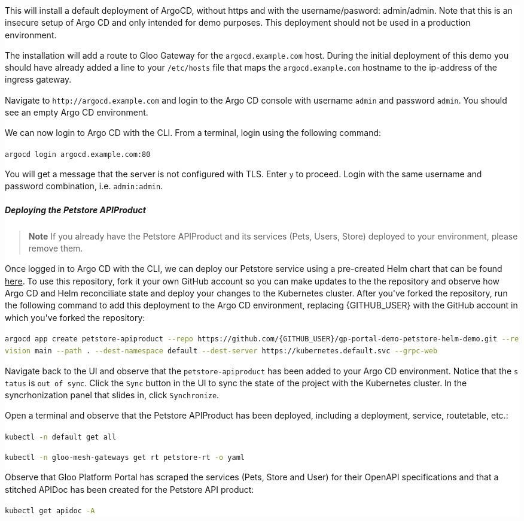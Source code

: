 This will install a default deployment of ArgoCD, without https and with the username/pasword: admin/admin. Note that this is an insecure setup of Argo CD and only intended for demo purposes. This deployment should not be used in a production environment.

The installation will add a route to Gloo Gateway for the `argocd.example.com` host. During the initial deployment of this demo you should have already added a line to your `/etc/hosts` file that maps the `argocd.example.com` hostname to the ip-address of the ingress gateway.

Navigate to `http://argocd.example.com` and login to the Argo CD console with username `admin` and password `admin`. You should see an empty Argo CD environment.

We can now login to Argo CD with the CLI. From a terminal, login using the following command:

```bash
argocd login argocd.example.com:80
```

You will get a message that the server is not configured with TLS. Enter `y` to proceed. Login with the same username and password combination, i.e. `admin:admin`.

##### Deploying the Petstore APIProduct
> **Note** 
> If you already have the Petstore APIProduct and its services (Pets, Users, Store) deployed to your environment, please remove them.

Once logged in to Argo CD with the CLI, we can deploy our Petstore service using a pre-created Helm chart that can be found [here](https://github.com/DuncanDoyle/gp-portal-demo-petstore-helm-demo). To use this repository, fork it your own GitHub account so you can make updates to the the repository and observe how Argo CD and Helm reconciliate state and deploy your changes to the Kubernetes cluster. After you've forked the repository, run the following command to add this deployment to the Argo CD environment, replacing {GITHUB_USER} with the GitHub account in which you've forked the repository:

```bash
argocd app create petstore-apiproduct --repo https://github.com/{GITHUB_USER}/gp-portal-demo-petstore-helm-demo.git --revision main --path . --dest-namespace default --dest-server https://kubernetes.default.svc --grpc-web
```

Navigate back to the UI and observe that the `petstore-apiproduct` has been added to your Argo CD environment. Notice that the `status` is `out of sync`. Click the `Sync` button in the UI to sync the state of the project with the Kubernetes cluster. In the syncrhonization panel that slides in, click `Synchronize`.

Open a terminal and observe that the Petstore APIProduct has been deployed, including a deployment, service, routetable, etc.:

```bash
kubectl -n default get all
```

```bash
kubectl -n gloo-mesh-gateways get rt petstore-rt -o yaml
```

Observe that Gloo Platform Portal has scraped the services (Pets, Store and User) for their OpenAPI specifications and that a stitched APIDoc has been created for the Petstore API product:

```bash
kubectl get apidoc -A
```

